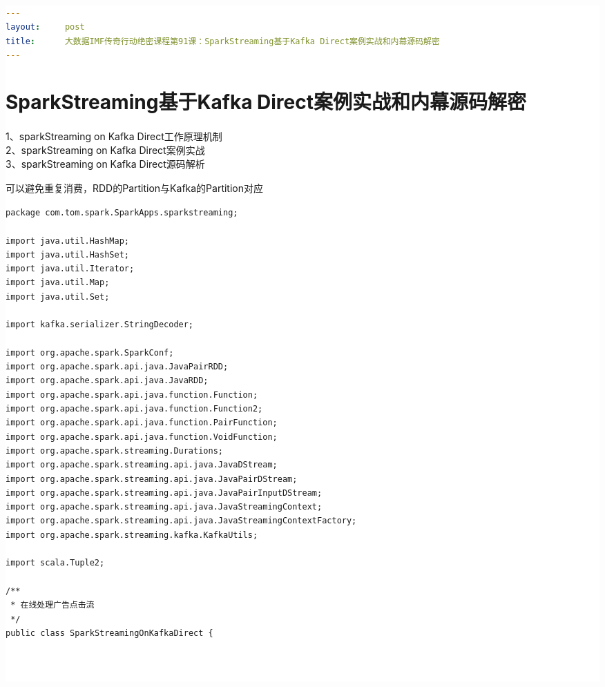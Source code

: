 ```yaml
---
layout:     post
title:      大数据IMF传奇行动绝密课程第91课：SparkStreaming基于Kafka Direct案例实战和内幕源码解密
---
```

<div id="article_content" class="article_content clearfix csdn-tracking-statistics" data-pid="blog" data-mod="popu_307" data-dsm="post">
								            <div id="content_views" class="markdown_views prism-atom-one-dark">
							<!-- flowchart 箭头图标 勿删 -->
							<svg xmlns="http://www.w3.org/2000/svg" style="display: none;"><path stroke-linecap="round" d="M5,0 0,2.5 5,5z" id="raphael-marker-block" style="-webkit-tap-highlight-color: rgba(0, 0, 0, 0);"></path></svg>
							<h1 id="sparkstreaming基于kafka-direct案例实战和内幕源码解密">SparkStreaming基于Kafka Direct案例实战和内幕源码解密</h1>

<p>1、sparkStreaming on Kafka Direct工作原理机制 <br>
2、sparkStreaming on Kafka Direct案例实战 <br>
3、sparkStreaming on Kafka Direct源码解析</p>

<p>可以避免重复消费，RDD的Partition与Kafka的Partition对应</p>

<pre class="prettyprint"><code class=" hljs java"><span class="hljs-keyword">package</span> com.tom.spark.SparkApps.sparkstreaming;

<span class="hljs-keyword">import</span> java.util.HashMap;
<span class="hljs-keyword">import</span> java.util.HashSet;
<span class="hljs-keyword">import</span> java.util.Iterator;
<span class="hljs-keyword">import</span> java.util.Map;
<span class="hljs-keyword">import</span> java.util.Set;

<span class="hljs-keyword">import</span> kafka.serializer.StringDecoder;

<span class="hljs-keyword">import</span> org.apache.spark.SparkConf;
<span class="hljs-keyword">import</span> org.apache.spark.api.java.JavaPairRDD;
<span class="hljs-keyword">import</span> org.apache.spark.api.java.JavaRDD;
<span class="hljs-keyword">import</span> org.apache.spark.api.java.function.Function;
<span class="hljs-keyword">import</span> org.apache.spark.api.java.function.Function2;
<span class="hljs-keyword">import</span> org.apache.spark.api.java.function.PairFunction;
<span class="hljs-keyword">import</span> org.apache.spark.api.java.function.VoidFunction;
<span class="hljs-keyword">import</span> org.apache.spark.streaming.Durations;
<span class="hljs-keyword">import</span> org.apache.spark.streaming.api.java.JavaDStream;
<span class="hljs-keyword">import</span> org.apache.spark.streaming.api.java.JavaPairDStream;
<span class="hljs-keyword">import</span> org.apache.spark.streaming.api.java.JavaPairInputDStream;
<span class="hljs-keyword">import</span> org.apache.spark.streaming.api.java.JavaStreamingContext;
<span class="hljs-keyword">import</span> org.apache.spark.streaming.api.java.JavaStreamingContextFactory;
<span class="hljs-keyword">import</span> org.apache.spark.streaming.kafka.KafkaUtils;

<span class="hljs-keyword">import</span> scala.Tuple2;

<span class="hljs-javadoc">/**
 * 在线处理广告点击流
 */</span>
<span class="hljs-keyword">public</span> <span class="hljs-class"><span class="hljs-keyword">class</span> <span class="hljs-title">SparkStreamingOnKafkaDirect</span> {</span>
